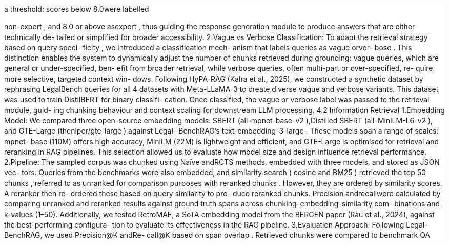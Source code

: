 a threshold: scores below 8.0were labelled

non-expert , and 8.0 or above asexpert , thus
guiding the response generation module to
produce answers that are either technically de-
tailed or simplified for broader accessibility.
2.Vague vs Verbose Classification: To adapt
the retrieval strategy based on query speci-
ficity , we introduced a classification mech-
anism that labels queries as vague orver-
bose . This distinction enables the system to
dynamically adjust the number of chunks
retrieved during grounding: vague queries,
which are general or under-specified, ben-
efit from broader retrieval, while verbose
queries, often multi-part or over-specified, re-
quire more selective, targeted context win-
dows. Following HyPA-RAG (Kalra et al.,
2025), we constructed a synthetic dataset
by rephrasing LegalBench queries for all 4
datasets with Meta-LLaMA-3 to create diverse
vague and verbose variants. This dataset was
used to train DistilBERT for binary classifi-
cation. Once classified, the vague or verbose
label was passed to the retrieval module, guid-
ing chunking behaviour and context scaling
for downstream LLM processing.
4.2 Information Retrieval
1.Embedding Model: We compared three
open-source embedding models: SBERT
(all-mpnet-base-v2 ),Distilled SBERT
(all-MiniLM-L6-v2 ), and GTE-Large
(thenlper/gte-large ) against Legal-
BenchRAG’s text-embedding-3-large .
These models span a range of scales: mpnet-
base (110M) offers high accuracy, MiniLM
(22M) is lightweight and efficient, and
GTE-Large is optimised for retrieval and
reranking in RAG pipelines. This selection
allowed us to evaluate how model size and
design influence retrieval performance.
2.Pipeline: The sampled corpus was chunked
using Naïve andRCTS methods, embedded
with three models, and stored as JSON vec-
tors. Queries from the benchmarks were also
embedded, and similarity search ( cosine and
BM25 ) retrieved the top 50 chunks , referred
to as unranked for comparison purposes with
reranked chunks . However, they are ordered
by similarity scores. A reranker then re-
ordered these based on query similarity to pro-
duce reranked chunks. Precision andrecallwere calculated by comparing unranked and
reranked results against ground truth spans
across chunking–embedding–similarity com-
binations and k-values (1–50). Additionally,
we tested RetroMAE, a SoTA embedding
model from the BERGEN paper (Rau et al.,
2024), against the best-performing configura-
tion to evaluate its effectiveness in the RAG
pipeline.
3.Evaluation Approach: Following Legal-
BenchRAG, we used Precision@K andRe-
call@K based on span overlap . Retrieved
chunks were compared to benchmark QA